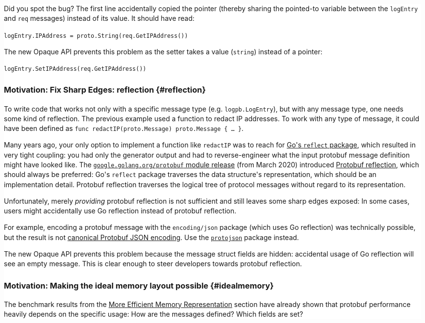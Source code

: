 Did you spot the bug? The first line accidentally copied the pointer (thereby
sharing the pointed-to variable between the `logEntry` and `req` messages)
instead of its value. It should have read:

	logEntry.IPAddress = proto.String(req.GetIPAddress())

The new Opaque API prevents this problem as the setter takes a value
(`string`) instead of a pointer:

	logEntry.SetIPAddress(req.GetIPAddress())


### Motivation: Fix Sharp Edges: reflection {#reflection}

To write code that works not only with a specific message type
(e.g. `logpb.LogEntry`), but with any message type, one needs some kind of
reflection. The previous example used a function to redact IP addresses. To work
with any type of message, it could have been defined as `func
redactIP(proto.Message) proto.Message { … }`.

Many years ago, your only option to implement a function like `redactIP` was to
reach for [Go's `reflect` package](https://go.dev/blog/laws-of-reflection),
which resulted in very tight coupling: you had only the generator output and had
to reverse-engineer what the input protobuf message definition might have looked
like. The [`google.golang.org/protobuf` module
release](https://go.dev/blog/protobuf-apiv2) (from March 2020) introduced
[Protobuf
reflection](https://pkg.go.dev/google.golang.org/protobuf/reflect/protoreflect),
which should always be preferred: Go's `reflect` package traverses the data
structure's representation, which should be an implementation detail. Protobuf
reflection traverses the logical tree of protocol messages without regard to its
representation.

Unfortunately, merely *providing* protobuf reflection is not sufficient and
still leaves some sharp edges exposed: In some cases, users might accidentally
use Go reflection instead of protobuf reflection.

For example, encoding a protobuf message with the `encoding/json` package (which
uses Go reflection) was technically possible, but the result is not [canonical
Protobuf JSON
encoding](https://protobuf.dev/programming-guides/proto3/#json). Use the
[`protojson`](https://pkg.go.dev/google.golang.org/protobuf/encoding/protojson)
package instead.

The new Opaque API prevents this problem because the message struct fields are
hidden: accidental usage of Go reflection will see an empty message. This is
clear enough to steer developers towards protobuf reflection.

### Motivation: Making the ideal memory layout possible {#idealmemory}

The benchmark results from the [More Efficient Memory
Representation](#lessmemory) section have already shown that protobuf
performance heavily depends on the specific usage: How are the messages defined?
Which fields are set?
